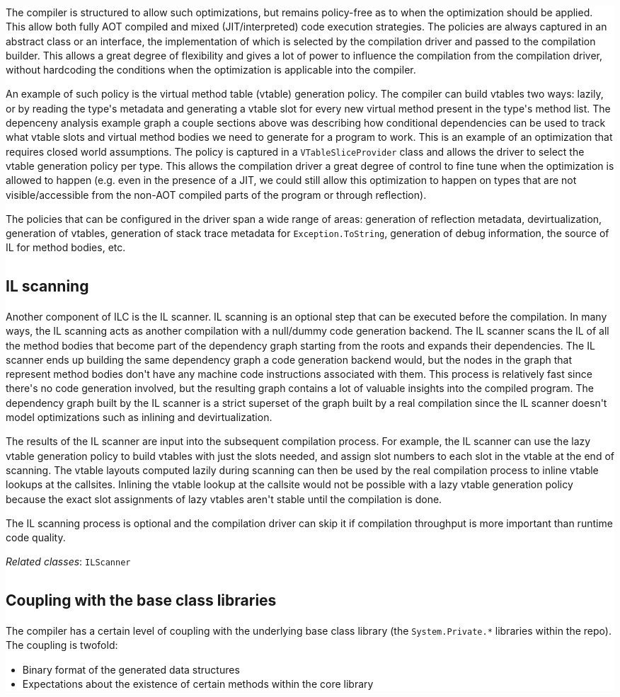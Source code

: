 The compiler is structured to allow such optimizations, but remains policy-free as to when the optimization should be applied. This allow both fully AOT compiled and mixed (JIT/interpreted) code execution strategies. The policies are always captured in an abstract class or an interface, the implementation of which is selected by the compilation driver and passed to the compilation builder. This allows a great degree of flexibility and gives a lot of power to influence the compilation from the compilation driver, without hardcoding the conditions when the optimization is applicable into the compiler.

An example of such policy is the virtual method table (vtable) generation policy. The compiler can build vtables two ways: lazily, or by reading the type's metadata and generating a vtable slot for every new virtual method present in the type's method list. The depenceny analysis example graph a couple sections above was describing how conditional dependencies can be used to track what vtable slots and virtual method bodies we need to generate for a program to work. This is an example of an optimization that requires closed world assumptions. The policy is captured in a `VTableSliceProvider` class and allows the driver to select the vtable generation policy per type. This allows the compilation driver a great degree of control to fine tune when the optimization is allowed to happen (e.g. even in the presence of a JIT, we could still allow this optimization to happen on types that are not visible/accessible from the non-AOT compiled parts of the program or through reflection).

The policies that can be configured in the driver span a wide range of areas: generation of reflection metadata, devirtualization, generation of vtables, generation of stack trace metadata for `Exception.ToString`, generation of debug information, the source of IL for method bodies, etc.

## IL scanning

Another component of ILC is the IL scanner. IL scanning is an optional step that can be executed before the compilation. In many ways, the IL scanning acts as another compilation with a null/dummy code generation backend. The IL scanner scans the IL of all the method bodies that become part of the dependency graph starting from the roots and expands their dependencies. The IL scanner ends up building the same dependency graph a code generation backend would, but the nodes in the graph that represent method bodies don't have any machine code instructions associated with them. This process is relatively fast since there's no code generation involved, but the resulting graph contains a lot of valuable insights into the compiled program. The dependency graph built by the IL scanner is a strict superset of the graph built by a real compilation since the IL scanner doesn't model optimizations such as inlining and devirtualization.

The results of the IL scanner are input into the subsequent compilation process. For example, the IL scanner can use the lazy vtable generation policy to build vtables with just the slots needed, and assign slot numbers to each slot in the vtable at the end of scanning. The vtable layouts computed lazily during scanning can then be used by the real compilation process to inline vtable lookups at the callsites. Inlining the vtable lookup at the callsite would not be possible with a lazy vtable generation policy because the exact slot assignments of lazy vtables aren't stable until the compilation is done.

The IL scanning process is optional and the compilation driver can skip it if compilation throughput is more important than runtime code quality.

_Related classes_: `ILScanner`

## Coupling with the base class libraries
The compiler has a certain level of coupling with the underlying base class library (the `System.Private.*` libraries within the repo). The coupling is twofold:
* Binary format of the generated data structures
* Expectations about the existence of certain methods within the core library
